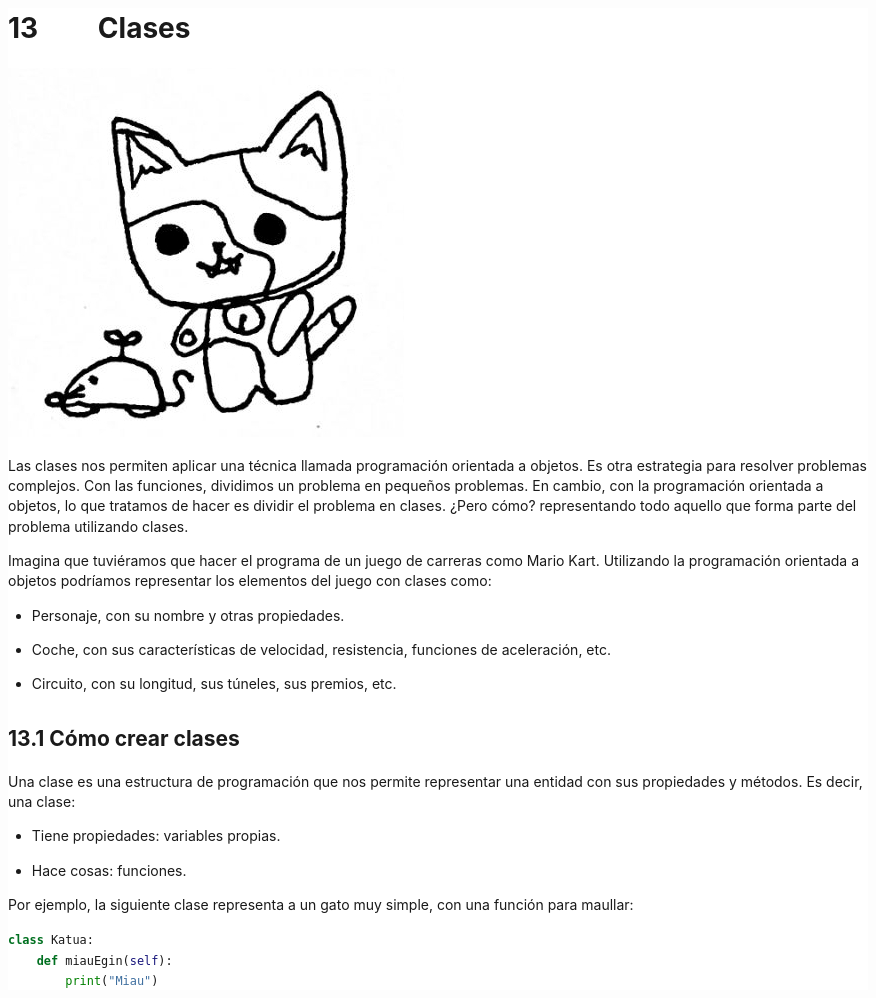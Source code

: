 
13         Clases
=================

![](e20514ca-a096-442d-8ee5-3f2997bc2ec72106301532469382130.019.jpeg)

Las clases nos permiten aplicar una técnica llamada programación orientada a objetos. Es otra estrategia para resolver problemas complejos. Con las funciones, dividimos un problema en pequeños problemas. En cambio, con la programación orientada a objetos, lo que tratamos de hacer es dividir el problema en clases. ¿Pero cómo? representando todo aquello que forma parte del problema utilizando clases.

Imagina que tuviéramos que hacer el programa de un juego de carreras como Mario Kart. Utilizando la programación orientada a objetos podríamos representar los elementos del juego con clases como:

- Personaje, con su nombre y otras propiedades.

- Coche, con sus características de velocidad, resistencia, funciones de aceleración, etc.

- Circuito, con su longitud, sus túneles, sus premios, etc.

13.1 Cómo crear clases
----------------------

Una clase es una estructura de programación que nos permite representar una entidad con sus propiedades y métodos. Es decir, una clase:

- Tiene propiedades: variables propias.

- Hace cosas: funciones.

Por ejemplo, la siguiente clase representa a un gato muy simple, con una función para maullar:

```Python
class Katua:
    def miauEgin(self):
        print("Miau")
```
